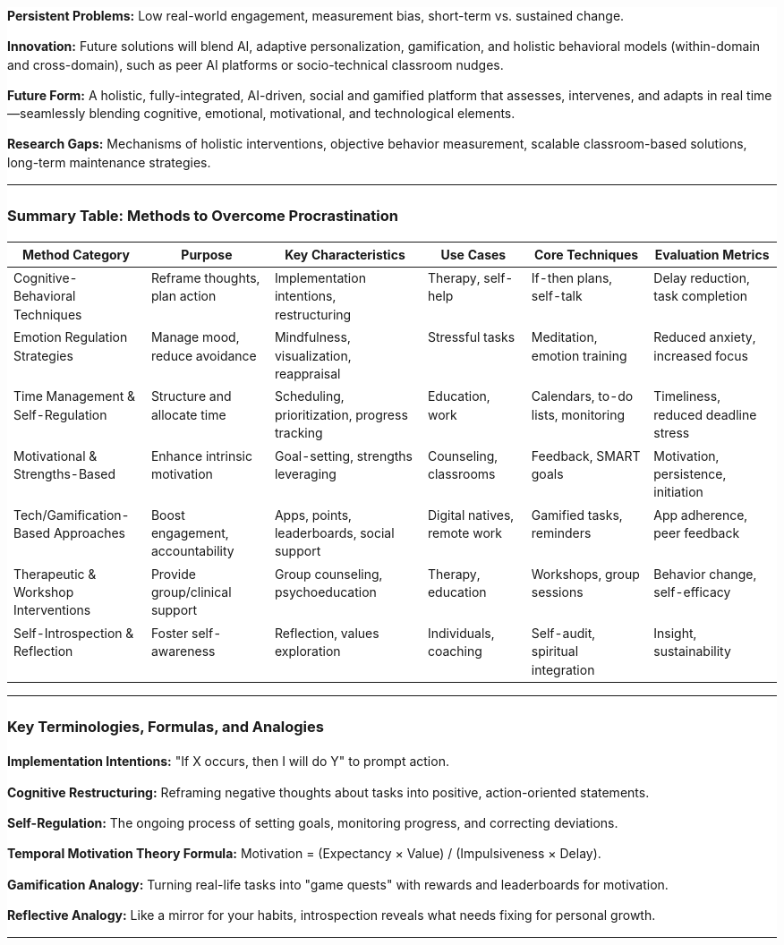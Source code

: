 **Persistent Problems:** Low real-world engagement, measurement bias, short-term vs. sustained change. 

**Innovation:** Future solutions will blend AI, adaptive personalization, gamification, and holistic behavioral models (within-domain and cross-domain), such as peer AI platforms or socio-technical classroom nudges.

**Future Form:** A holistic, fully-integrated, AI-driven, social and gamified platform that assesses, intervenes, and adapts in real time—seamlessly blending cognitive, emotional, motivational, and technological elements.

**Research Gaps:** Mechanisms of holistic interventions, objective behavior measurement, scalable classroom-based solutions, long-term maintenance strategies.

---

### Summary Table: Methods to Overcome Procrastination

| Method Category                      | Purpose                        | Key Characteristics                  | Use Cases                    | Core Techniques                   | Evaluation Metrics                  |
|--------------------------------------|--------------------------------|--------------------------------------|------------------------------|------------------------------------|-------------------------------------|
| Cognitive-Behavioral Techniques      | Reframe thoughts, plan action  | Implementation intentions, restructuring | Therapy, self-help          | If-then plans, self-talk           | Delay reduction, task completion    |
| Emotion Regulation Strategies        | Manage mood, reduce avoidance  | Mindfulness, visualization, reappraisal | Stressful tasks              | Meditation, emotion training        | Reduced anxiety, increased focus    |
| Time Management & Self-Regulation    | Structure and allocate time    | Scheduling, prioritization, progress tracking | Education, work            | Calendars, to-do lists, monitoring  | Timeliness, reduced deadline stress |
| Motivational & Strengths-Based       | Enhance intrinsic motivation   | Goal-setting, strengths leveraging    | Counseling, classrooms        | Feedback, SMART goals              | Motivation, persistence, initiation |
| Tech/Gamification-Based Approaches   | Boost engagement, accountability | Apps, points, leaderboards, social support | Digital natives, remote work| Gamified tasks, reminders           | App adherence, peer feedback        |
| Therapeutic & Workshop Interventions | Provide group/clinical support | Group counseling, psychoeducation     | Therapy, education           | Workshops, group sessions           | Behavior change, self-efficacy      |
| Self-Introspection & Reflection      | Foster self-awareness          | Reflection, values exploration        | Individuals, coaching         | Self-audit, spiritual integration   | Insight, sustainability             |

---

### Key Terminologies, Formulas, and Analogies

**Implementation Intentions:** "If X occurs, then I will do Y" to prompt action.

**Cognitive Restructuring:** Reframing negative thoughts about tasks into positive, action-oriented statements.

**Self-Regulation:** The ongoing process of setting goals, monitoring progress, and correcting deviations.

**Temporal Motivation Theory Formula:** Motivation = (Expectancy × Value) / (Impulsiveness × Delay).

**Gamification Analogy:** Turning real-life tasks into "game quests" with rewards and leaderboards for motivation.

**Reflective Analogy:** Like a mirror for your habits, introspection reveals what needs fixing for personal growth.

---

